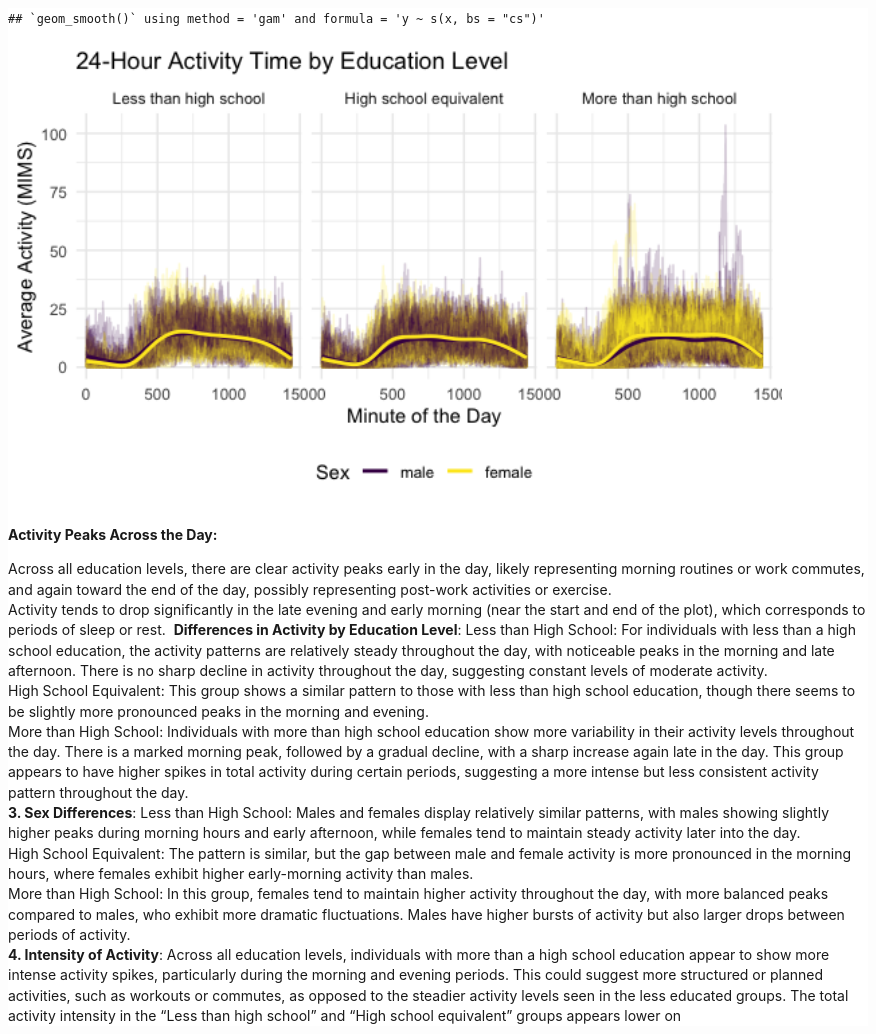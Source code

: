     ## `geom_smooth()` using method = 'gam' and formula = 'y ~ s(x, bs = "cs")'

<img src="p8105_hw3_zo2168_files/figure-gfm/unnamed-chunk-14-1.png" width="90%" />

**Activity Peaks Across the Day:**

Across all education levels, there are clear activity peaks early in the
day, likely representing morning routines or work commutes, and again
toward the end of the day, possibly representing post-work activities or
exercise.  
Activity tends to drop significantly in the late evening and early
morning (near the start and end of the plot), which corresponds to
periods of sleep or rest.  **Differences in Activity by Education
Level**: Less than High School: For individuals with less than a high
school education, the activity patterns are relatively steady throughout
the day, with noticeable peaks in the morning and late afternoon. There
is no sharp decline in activity throughout the day, suggesting constant
levels of moderate activity.  
High School Equivalent: This group shows a similar pattern to those with
less than high school education, though there seems to be slightly more
pronounced peaks in the morning and evening.  
More than High School: Individuals with more than high school education
show more variability in their activity levels throughout the day. There
is a marked morning peak, followed by a gradual decline, with a sharp
increase again late in the day. This group appears to have higher spikes
in total activity during certain periods, suggesting a more intense but
less consistent activity pattern throughout the day.  
**3. Sex Differences**: Less than High School: Males and females display
relatively similar patterns, with males showing slightly higher peaks
during morning hours and early afternoon, while females tend to maintain
steady activity later into the day.  
High School Equivalent: The pattern is similar, but the gap between male
and female activity is more pronounced in the morning hours, where
females exhibit higher early-morning activity than males.  
More than High School: In this group, females tend to maintain higher
activity throughout the day, with more balanced peaks compared to males,
who exhibit more dramatic fluctuations. Males have higher bursts of
activity but also larger drops between periods of activity.  
**4. Intensity of Activity**: Across all education levels, individuals
with more than a high school education appear to show more intense
activity spikes, particularly during the morning and evening periods.
This could suggest more structured or planned activities, such as
workouts or commutes, as opposed to the steadier activity levels seen in
the less educated groups. The total activity intensity in the “Less than
high school” and “High school equivalent” groups appears lower on
